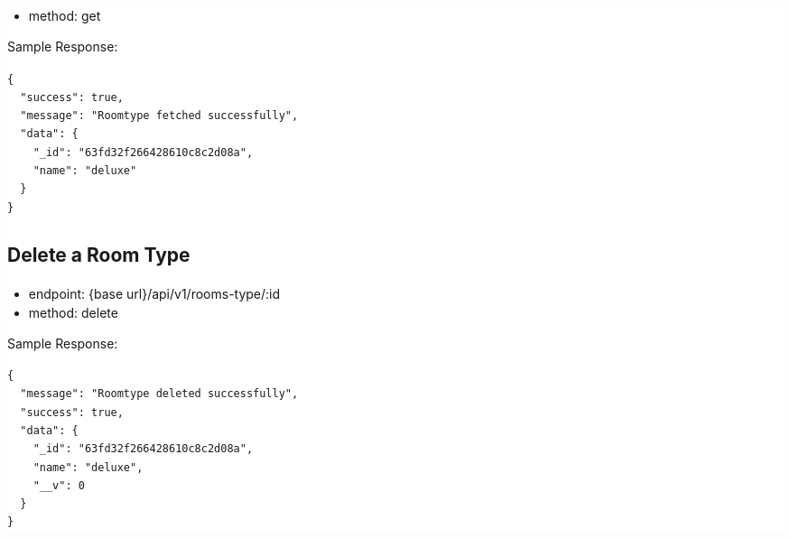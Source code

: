 - method: get

Sample Response:
```
{
  "success": true,
  "message": "Roomtype fetched successfully",
  "data": {
    "_id": "63fd32f266428610c8c2d08a",
    "name": "deluxe"
  }
}
```
## Delete a Room Type
- endpoint: {base url}/api/v1/rooms-type/:id
- method: delete

Sample Response:
```
{
  "message": "Roomtype deleted successfully",
  "success": true,
  "data": {
    "_id": "63fd32f266428610c8c2d08a",
    "name": "deluxe",
    "__v": 0
  }
}
```